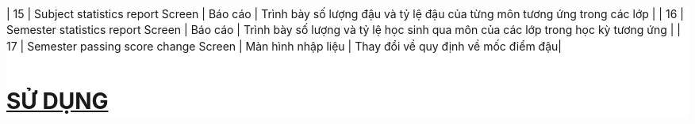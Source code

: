| 15  | Subject statistics report Screen | Báo cáo | Trình bày số lượng đậu và tỷ lệ đậu của từng môn tương ứng trong các lớp  |
| 16  | Semester statistics report Screen | Báo cáo | Trình bày số lượng và tỷ lệ học sinh qua môn của các lớp trong học kỳ tương ứng |
| 17  | Semester passing score change Screen | Màn hình nhập liệu | Thay đổi về quy định về mốc điểm đậu|

# [SỬ DỤNG](#top)